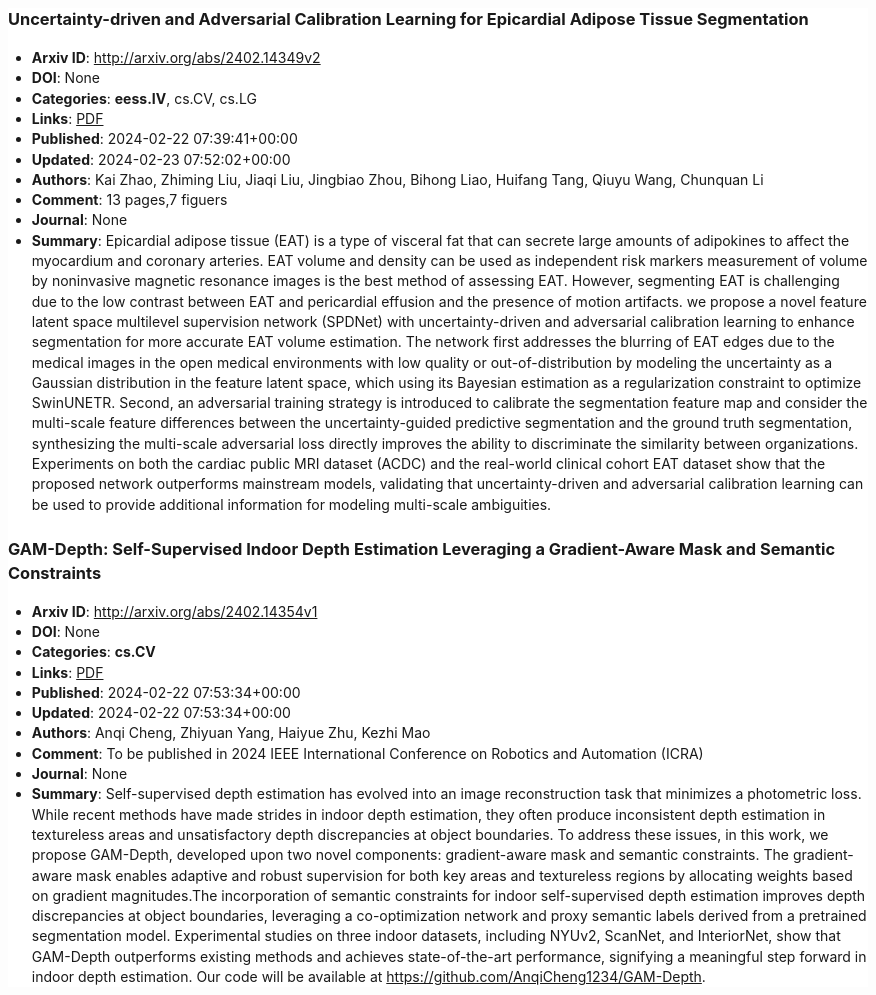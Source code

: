 

### Uncertainty-driven and Adversarial Calibration Learning for Epicardial Adipose Tissue Segmentation
- **Arxiv ID**: http://arxiv.org/abs/2402.14349v2
- **DOI**: None
- **Categories**: **eess.IV**, cs.CV, cs.LG
- **Links**: [PDF](http://arxiv.org/pdf/2402.14349v2)
- **Published**: 2024-02-22 07:39:41+00:00
- **Updated**: 2024-02-23 07:52:02+00:00
- **Authors**: Kai Zhao, Zhiming Liu, Jiaqi Liu, Jingbiao Zhou, Bihong Liao, Huifang Tang, Qiuyu Wang, Chunquan Li
- **Comment**: 13 pages,7 figuers
- **Journal**: None
- **Summary**: Epicardial adipose tissue (EAT) is a type of visceral fat that can secrete large amounts of adipokines to affect the myocardium and coronary arteries. EAT volume and density can be used as independent risk markers measurement of volume by noninvasive magnetic resonance images is the best method of assessing EAT. However, segmenting EAT is challenging due to the low contrast between EAT and pericardial effusion and the presence of motion artifacts. we propose a novel feature latent space multilevel supervision network (SPDNet) with uncertainty-driven and adversarial calibration learning to enhance segmentation for more accurate EAT volume estimation. The network first addresses the blurring of EAT edges due to the medical images in the open medical environments with low quality or out-of-distribution by modeling the uncertainty as a Gaussian distribution in the feature latent space, which using its Bayesian estimation as a regularization constraint to optimize SwinUNETR. Second, an adversarial training strategy is introduced to calibrate the segmentation feature map and consider the multi-scale feature differences between the uncertainty-guided predictive segmentation and the ground truth segmentation, synthesizing the multi-scale adversarial loss directly improves the ability to discriminate the similarity between organizations. Experiments on both the cardiac public MRI dataset (ACDC) and the real-world clinical cohort EAT dataset show that the proposed network outperforms mainstream models, validating that uncertainty-driven and adversarial calibration learning can be used to provide additional information for modeling multi-scale ambiguities.



### GAM-Depth: Self-Supervised Indoor Depth Estimation Leveraging a Gradient-Aware Mask and Semantic Constraints
- **Arxiv ID**: http://arxiv.org/abs/2402.14354v1
- **DOI**: None
- **Categories**: **cs.CV**
- **Links**: [PDF](http://arxiv.org/pdf/2402.14354v1)
- **Published**: 2024-02-22 07:53:34+00:00
- **Updated**: 2024-02-22 07:53:34+00:00
- **Authors**: Anqi Cheng, Zhiyuan Yang, Haiyue Zhu, Kezhi Mao
- **Comment**: To be published in 2024 IEEE International Conference on Robotics and
  Automation (ICRA)
- **Journal**: None
- **Summary**: Self-supervised depth estimation has evolved into an image reconstruction task that minimizes a photometric loss. While recent methods have made strides in indoor depth estimation, they often produce inconsistent depth estimation in textureless areas and unsatisfactory depth discrepancies at object boundaries. To address these issues, in this work, we propose GAM-Depth, developed upon two novel components: gradient-aware mask and semantic constraints. The gradient-aware mask enables adaptive and robust supervision for both key areas and textureless regions by allocating weights based on gradient magnitudes.The incorporation of semantic constraints for indoor self-supervised depth estimation improves depth discrepancies at object boundaries, leveraging a co-optimization network and proxy semantic labels derived from a pretrained segmentation model. Experimental studies on three indoor datasets, including NYUv2, ScanNet, and InteriorNet, show that GAM-Depth outperforms existing methods and achieves state-of-the-art performance, signifying a meaningful step forward in indoor depth estimation. Our code will be available at https://github.com/AnqiCheng1234/GAM-Depth.
